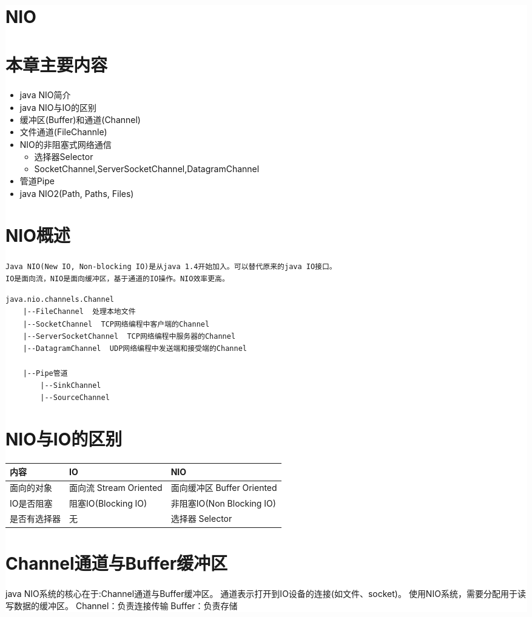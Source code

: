NIO
==

# 本章主要内容
* java NIO简介
* java NIO与IO的区别
* 缓冲区(Buffer)和通道(Channel)
* 文件通道(FileChannle)
* NIO的非阻塞式网络通信
    * 选择器Selector
    * SocketChannel,ServerSocketChannel,DatagramChannel
* 管道Pipe
* java NIO2(Path, Paths, Files)


# NIO概述
```
Java NIO(New IO, Non-blocking IO)是从java 1.4开始加入。可以替代原来的java IO接口。
IO是面向流，NIO是面向缓冲区，基于通道的IO操作。NIO效率更高。
```


```text
java.nio.channels.Channel
    |--FileChannel  处理本地文件
    |--SocketChannel  TCP网络编程中客户端的Channel
    |--ServerSocketChannel  TCP网络编程中服务器的Channel
    |--DatagramChannel  UDP网络编程中发送端和接受端的Channel
    
    |--Pipe管道
        |--SinkChannel 
        |--SourceChannel

```

# NIO与IO的区别
内容 |IO |NIO 
:--- |:--- |:---
面向的对象 |面向流 Stream Oriented |面向缓冲区 Buffer Oriented
IO是否阻塞 |阻塞IO(Blocking IO) |非阻塞IO(Non Blocking IO)
是否有选择器 |无 |选择器 Selector

# Channel通道与Buffer缓冲区
java NIO系统的核心在于:Channel通道与Buffer缓冲区。
通道表示打开到IO设备的连接(如文件、socket)。
使用NIO系统，需要分配用于读写数据的缓冲区。
Channel：负责连接传输
Buffer：负责存储
